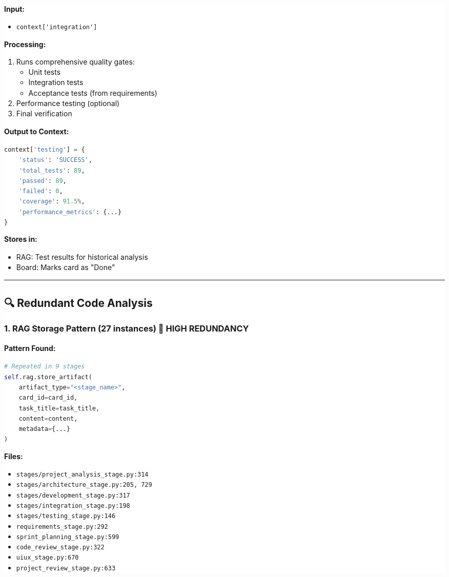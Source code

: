 **Input:**
- `context['integration']`

**Processing:**
1. Runs comprehensive quality gates:
   - Unit tests
   - Integration tests
   - Acceptance tests (from requirements)
2. Performance testing (optional)
3. Final verification

**Output to Context:**
```python
context['testing'] = {
    'status': 'SUCCESS',
    'total_tests': 89,
    'passed': 89,
    'failed': 0,
    'coverage': 91.5%,
    'performance_metrics': {...}
}
```

**Stores in:**
- RAG: Test results for historical analysis
- Board: Marks card as "Done"

---

## 🔍 Redundant Code Analysis

### 1. RAG Storage Pattern (27 instances) 🔴 HIGH REDUNDANCY

**Pattern Found:**
```python
# Repeated in 9 stages
self.rag.store_artifact(
    artifact_type="<stage_name>",
    card_id=card_id,
    task_title=task_title,
    content=content,
    metadata={...}
)
```

**Files:**
- `stages/project_analysis_stage.py:314`
- `stages/architecture_stage.py:205, 729`
- `stages/development_stage.py:317`
- `stages/integration_stage.py:198`
- `stages/testing_stage.py:146`
- `requirements_stage.py:292`
- `sprint_planning_stage.py:599`
- `code_review_stage.py:322`
- `uiux_stage.py:670`
- `project_review_stage.py:633`
